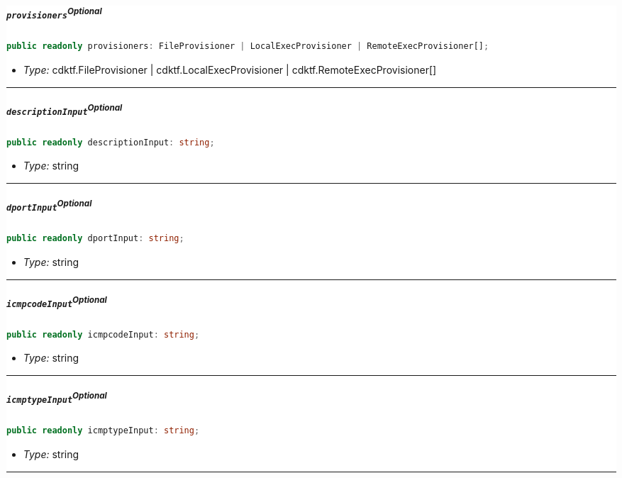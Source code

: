 ##### `provisioners`<sup>Optional</sup> <a name="provisioners" id="@cdktf/provider-opc.computeSecurityApplication.ComputeSecurityApplication.property.provisioners"></a>

```typescript
public readonly provisioners: FileProvisioner | LocalExecProvisioner | RemoteExecProvisioner[];
```

- *Type:* cdktf.FileProvisioner | cdktf.LocalExecProvisioner | cdktf.RemoteExecProvisioner[]

---

##### `descriptionInput`<sup>Optional</sup> <a name="descriptionInput" id="@cdktf/provider-opc.computeSecurityApplication.ComputeSecurityApplication.property.descriptionInput"></a>

```typescript
public readonly descriptionInput: string;
```

- *Type:* string

---

##### `dportInput`<sup>Optional</sup> <a name="dportInput" id="@cdktf/provider-opc.computeSecurityApplication.ComputeSecurityApplication.property.dportInput"></a>

```typescript
public readonly dportInput: string;
```

- *Type:* string

---

##### `icmpcodeInput`<sup>Optional</sup> <a name="icmpcodeInput" id="@cdktf/provider-opc.computeSecurityApplication.ComputeSecurityApplication.property.icmpcodeInput"></a>

```typescript
public readonly icmpcodeInput: string;
```

- *Type:* string

---

##### `icmptypeInput`<sup>Optional</sup> <a name="icmptypeInput" id="@cdktf/provider-opc.computeSecurityApplication.ComputeSecurityApplication.property.icmptypeInput"></a>

```typescript
public readonly icmptypeInput: string;
```

- *Type:* string

---